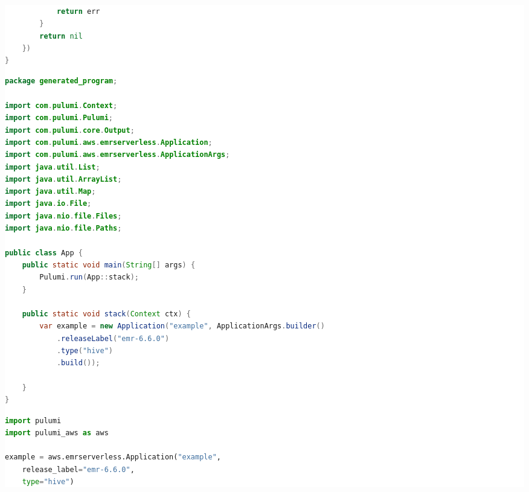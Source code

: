 ```go
			return err
		}
		return nil
	})
}
```


</pulumi-choosable>
</div>


<div>
<pulumi-choosable type="language" values="java">

```java
package generated_program;

import com.pulumi.Context;
import com.pulumi.Pulumi;
import com.pulumi.core.Output;
import com.pulumi.aws.emrserverless.Application;
import com.pulumi.aws.emrserverless.ApplicationArgs;
import java.util.List;
import java.util.ArrayList;
import java.util.Map;
import java.io.File;
import java.nio.file.Files;
import java.nio.file.Paths;

public class App {
    public static void main(String[] args) {
        Pulumi.run(App::stack);
    }

    public static void stack(Context ctx) {
        var example = new Application("example", ApplicationArgs.builder()        
            .releaseLabel("emr-6.6.0")
            .type("hive")
            .build());

    }
}
```


</pulumi-choosable>
</div>


<div>
<pulumi-choosable type="language" values="python">

```python
import pulumi
import pulumi_aws as aws

example = aws.emrserverless.Application("example",
    release_label="emr-6.6.0",
    type="hive")
```
